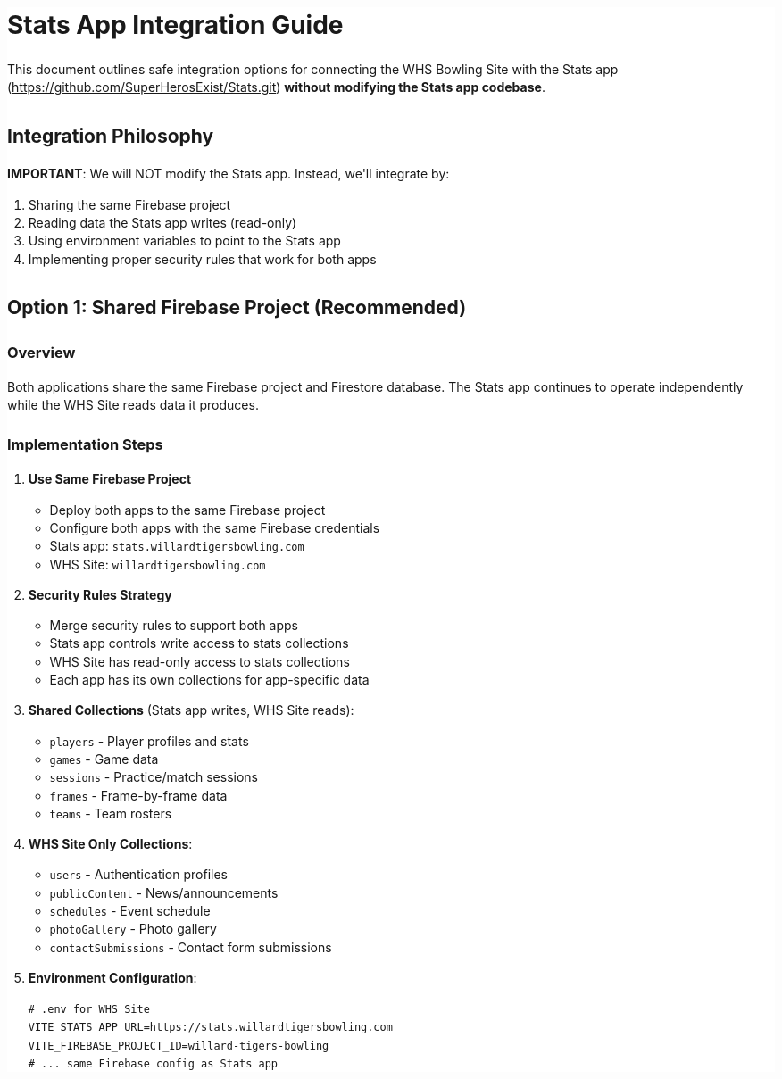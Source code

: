 # Stats App Integration Guide

This document outlines safe integration options for connecting the WHS Bowling Site with the Stats app (https://github.com/SuperHerosExist/Stats.git) **without modifying the Stats app codebase**.

## Integration Philosophy

**IMPORTANT**: We will NOT modify the Stats app. Instead, we'll integrate by:
1. Sharing the same Firebase project
2. Reading data the Stats app writes (read-only)
3. Using environment variables to point to the Stats app
4. Implementing proper security rules that work for both apps

## Option 1: Shared Firebase Project (Recommended)

### Overview
Both applications share the same Firebase project and Firestore database. The Stats app continues to operate independently while the WHS Site reads data it produces.

### Implementation Steps

1. **Use Same Firebase Project**
   - Deploy both apps to the same Firebase project
   - Configure both apps with the same Firebase credentials
   - Stats app: `stats.willardtigersbowling.com`
   - WHS Site: `willardtigersbowling.com`

2. **Security Rules Strategy**
   - Merge security rules to support both apps
   - Stats app controls write access to stats collections
   - WHS Site has read-only access to stats collections
   - Each app has its own collections for app-specific data

3. **Shared Collections** (Stats app writes, WHS Site reads):
   - `players` - Player profiles and stats
   - `games` - Game data
   - `sessions` - Practice/match sessions
   - `frames` - Frame-by-frame data
   - `teams` - Team rosters

4. **WHS Site Only Collections**:
   - `users` - Authentication profiles
   - `publicContent` - News/announcements
   - `schedules` - Event schedule
   - `photoGallery` - Photo gallery
   - `contactSubmissions` - Contact form submissions

5. **Environment Configuration**:
   ```env
   # .env for WHS Site
   VITE_STATS_APP_URL=https://stats.willardtigersbowling.com
   VITE_FIREBASE_PROJECT_ID=willard-tigers-bowling
   # ... same Firebase config as Stats app
   ```
